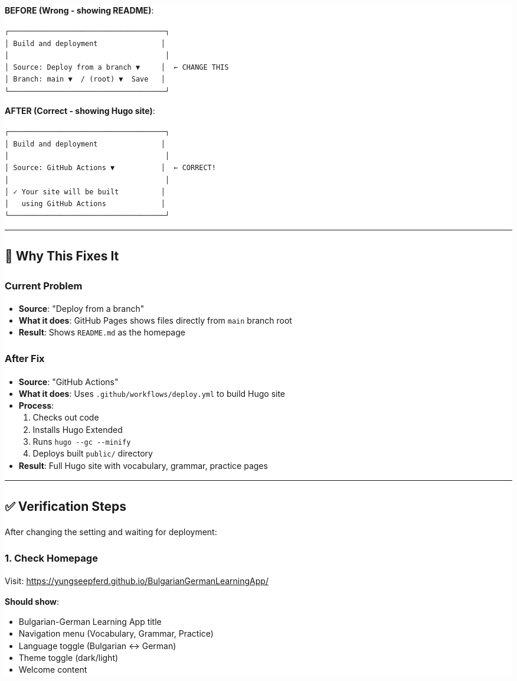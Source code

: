 **BEFORE (Wrong - showing README)**:
```
┌─────────────────────────────────────┐
│ Build and deployment               │
│                                     │
│ Source: Deploy from a branch ▼     │  ← CHANGE THIS
│ Branch: main ▼  / (root) ▼  Save   │
└─────────────────────────────────────┘
```

**AFTER (Correct - showing Hugo site)**:
```
┌─────────────────────────────────────┐
│ Build and deployment               │
│                                     │
│ Source: GitHub Actions ▼           │  ← CORRECT!
│                                     │
│ ✓ Your site will be built          │
│   using GitHub Actions             │
└─────────────────────────────────────┘
```

---

## 🎯 Why This Fixes It

### Current Problem
- **Source**: "Deploy from a branch"
- **What it does**: GitHub Pages shows files directly from `main` branch root
- **Result**: Shows `README.md` as the homepage

### After Fix
- **Source**: "GitHub Actions"
- **What it does**: Uses `.github/workflows/deploy.yml` to build Hugo site
- **Process**: 
  1. Checks out code
  2. Installs Hugo Extended
  3. Runs `hugo --gc --minify`
  4. Deploys built `public/` directory
- **Result**: Full Hugo site with vocabulary, grammar, practice pages

---

## ✅ Verification Steps

After changing the setting and waiting for deployment:

### 1. Check Homepage
Visit: https://yungseepferd.github.io/BulgarianGermanLearningApp/

**Should show**:
- Bulgarian-German Learning App title
- Navigation menu (Vocabulary, Grammar, Practice)
- Language toggle (Bulgarian ↔ German)
- Theme toggle (dark/light)
- Welcome content
